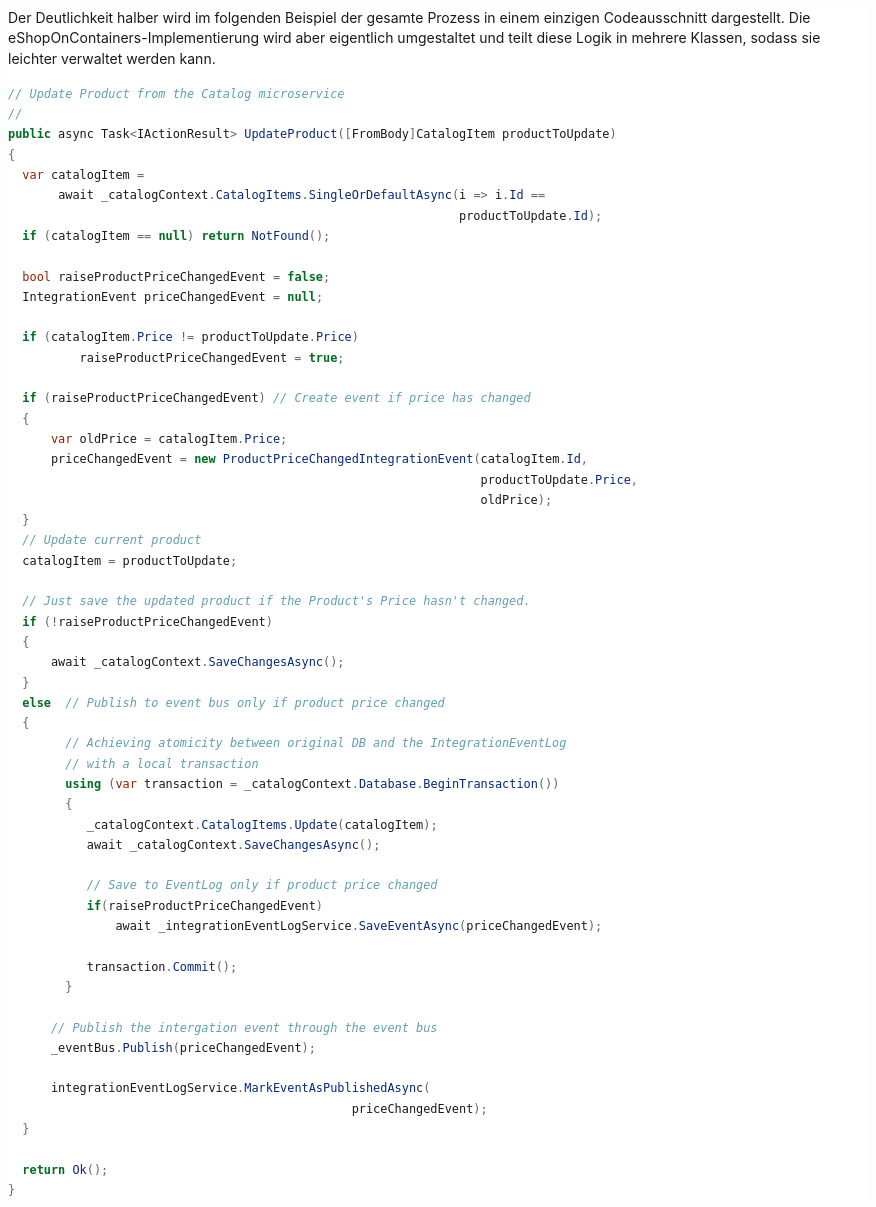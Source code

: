 Der Deutlichkeit halber wird im folgenden Beispiel der gesamte Prozess in einem einzigen Codeausschnitt dargestellt. Die eShopOnContainers-Implementierung wird aber eigentlich umgestaltet und teilt diese Logik in mehrere Klassen, sodass sie leichter verwaltet werden kann.

```csharp
// Update Product from the Catalog microservice
//
public async Task<IActionResult> UpdateProduct([FromBody]CatalogItem productToUpdate) 
{
  var catalogItem = 
       await _catalogContext.CatalogItems.SingleOrDefaultAsync(i => i.Id == 
                                                               productToUpdate.Id); 
  if (catalogItem == null) return NotFound();

  bool raiseProductPriceChangedEvent = false; 
  IntegrationEvent priceChangedEvent = null; 

  if (catalogItem.Price != productToUpdate.Price) 
          raiseProductPriceChangedEvent = true; 

  if (raiseProductPriceChangedEvent) // Create event if price has changed
  {
      var oldPrice = catalogItem.Price; 
      priceChangedEvent = new ProductPriceChangedIntegrationEvent(catalogItem.Id,
                                                                  productToUpdate.Price, 
                                                                  oldPrice); 
  }
  // Update current product
  catalogItem = productToUpdate; 

  // Just save the updated product if the Product's Price hasn't changed.
  if (!raiseProductPriceChangedEvent) 
  {
      await _catalogContext.SaveChangesAsync();
  }
  else  // Publish to event bus only if product price changed
  {
        // Achieving atomicity between original DB and the IntegrationEventLog 
        // with a local transaction
        using (var transaction = _catalogContext.Database.BeginTransaction())
        {
           _catalogContext.CatalogItems.Update(catalogItem); 
           await _catalogContext.SaveChangesAsync();

           // Save to EventLog only if product price changed
           if(raiseProductPriceChangedEvent) 
               await _integrationEventLogService.SaveEventAsync(priceChangedEvent); 

           transaction.Commit();
        }   

      // Publish the intergation event through the event bus
      _eventBus.Publish(priceChangedEvent); 

      integrationEventLogService.MarkEventAsPublishedAsync(
                                                priceChangedEvent); 
  }

  return Ok();
}

```
